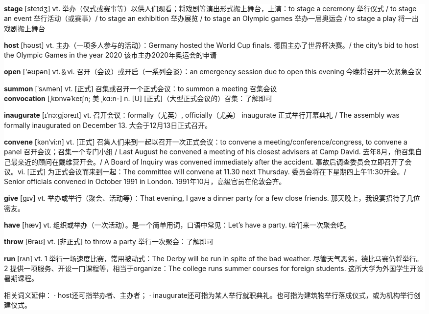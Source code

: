<span class="vocabulary">**stage**</span> [steɪdӡ] 
<span class="definition">vt. 举办（仪式或赛事等）以供人们观看；将戏剧等演出形式搬上舞台，上演：</span>to stage a ceremony 举行仪式 / to stage an event 举行活动（或赛事）/ to stage an exhibition 举办展览 / to stage an Olympic games 举办一届奥运会 / to stage a play 将一出戏剧搬上舞台

<span class="vocabulary">**host**</span> [həʊst] 
<span class="definition">vt. 主办（一项多人参与的活动）：</span>Germany hosted the World Cup finals. 德国主办了世界杯决赛。/ the city’s bid to host the Olympic Games in the year 2020 该市主办2020年奥运会的申请

<span class="vocabulary">**open**</span> ['əʊpən] 
<span class="definition">vt.＆vi. 召开（会议）或开启（一系列会谈）：</span>an emergency session due to open this evening 今晚将召开一次紧急会议
            
<span class="vocabulary">**summon**</span> [ˈsʌmən]
<span class="definition">vt. [正式] 召集或召开一个正式会议：</span>to summon a meeting 召集会议               
<span class="vocabulary">**convocation**</span> [ˌkɒnvəˈkeɪʃn; 美 ˌkɑ:n-]
<span class="definition">n. [U] [正式]（大型正式会议的）召集：</span>了解即可

<span class="vocabulary">**inaugurate**</span> [ɪˈnɔ:gjəreɪt]
<span class="definition">vt. 召开会议：</span>formally（尤英）, officially（尤美） inaugurate 正式举行开幕典礼 / The assembly was formally inaugurated on December 13. 大会于12月13日正式召开。           

<span class="vocabulary">**convene**</span> [kənˈvi:n]
<span class="definition">vt. [正式] 召集人们来到一起以召开一次正式会议：</span>to convene a meeting/conference/congress, to convene a panel 召开会议；召集一个专门小组 / Last August he convened a meeting of his closest advisers at Camp David. 去年8月，他召集自己最亲近的顾问在戴维营开会。/ A Board of Inquiry was convened immediately after the accident. 事故后调查委员会立即召开了会议。<span class="definition">vi. [正式] 为正式会议而来到一起：</span>The committee will convene at 11.30 next Thursday. 委员会将在下星期四上午11:30开会。/ Senior officials convened in October 1991 in London. 1991年10月，高级官员在伦敦会齐。

<span class="vocabulary">**give**</span> [ɡɪv] 
<span class="definition">vt. 举办或举行（聚会、活动等）：</span>That evening, I gave a dinner party for a few close friends. 那天晚上，我设宴招待了几位密友。

<span class="vocabulary">**have**</span> [hæv] 
<span class="definition">vt. 组织或举办（一次活动）。是一个简单用词，口语中常见：</span>Let’s have a party. 咱们来一次聚会吧。

<span class="vocabulary">**throw**</span> [θrəʊ] 
<span class="definition">vt. [非正式] to throw a party 举行一次聚会：</span>了解即可

<span class="vocabulary">**run**</span> [rʌn] 
<span class="definition">vt. 1 举行一场速度比赛，常用被动式：</span>The Derby will be run in spite of the bad weather. 尽管天气恶劣，德比马赛仍将举行。<span class="definition">2 提供一项服务、开设一门课程等，相当于organize：</span>The college runs summer courses for foreign students. 这所大学为外国学生开设暑期课程。

相关词义延伸：
· host还可指举办者、主办者；
· inaugurate还可指为某人举行就职典礼。也可指为建筑物举行落成仪式，或为机构举行创建仪式。


